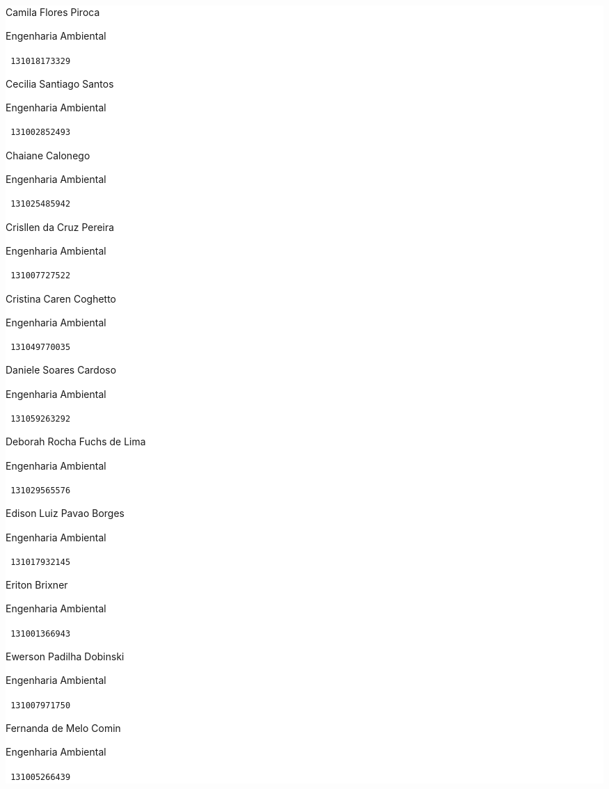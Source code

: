    Camila Flores Piroca

   Engenharia Ambiental

     131018173329

   Cecilia Santiago Santos

   Engenharia Ambiental

     131002852493

   Chaiane Calonego

   Engenharia Ambiental

     131025485942

   Crisllen da Cruz Pereira

   Engenharia Ambiental

     131007727522

   Cristina Caren Coghetto

   Engenharia Ambiental

     131049770035

   Daniele Soares Cardoso

   Engenharia Ambiental

     131059263292

   Deborah Rocha Fuchs de Lima

   Engenharia Ambiental

     131029565576

   Edison Luiz Pavao Borges

   Engenharia Ambiental

     131017932145

   Eriton Brixner

   Engenharia Ambiental

     131001366943

   Ewerson Padilha Dobinski

   Engenharia Ambiental

     131007971750

   Fernanda de Melo Comin

   Engenharia Ambiental

     131005266439
